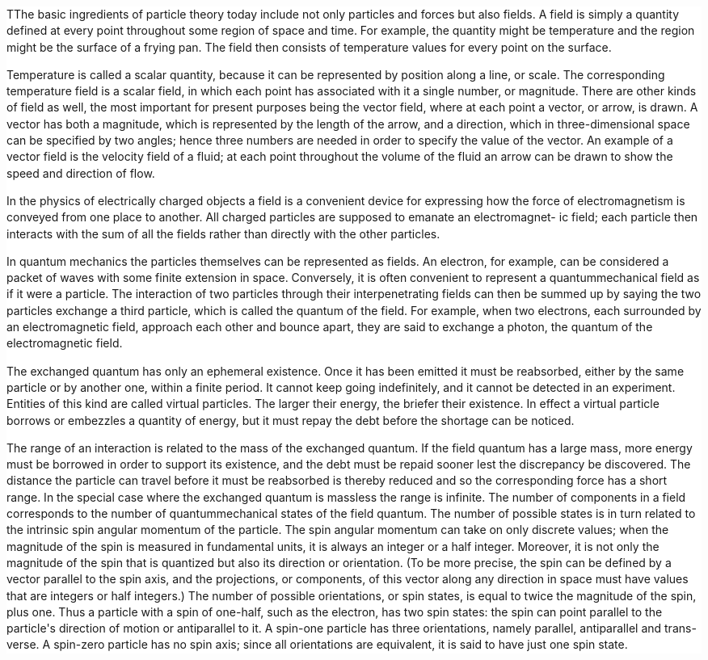 TThe basic ingredients of particle theory today include not only particles and forces but also fields. A field is simply a quantity defined at every point throughout some region of space and time. For example, the quantity might be temperature and the region might be the surface of a frying pan. The field then consists of temperature values for every point on the surface.

Temperature is called a scalar quantity, because it can be represented by position along a line, or scale. The corresponding temperature field is a scalar field, in which each point has associated with it a single number, or magnitude. There are other kinds of field as well, the most important for present purposes being the vector field, where at each point a vector, or arrow, is drawn. A vector has both a magnitude, which is represented by the length of the arrow, and a direction, which in three-dimensional space can be specified by two angles; hence three numbers are needed in order to specify the value of the vector. An example of a vector field is the velocity field of a fluid; at each point throughout the volume of the fluid an arrow can be drawn to show the speed and direction of flow.

In the physics of electrically charged objects a field is a convenient device for expressing how the force of electromagnetism is conveyed from one place to another. All charged particles are supposed to emanate an electromagnet-
ic field; each particle then interacts with the sum of all the fields rather than directly with the other particles.

In quantum mechanics the particles themselves can be represented as fields. An electron, for example, can be considered a packet of waves with some finite extension in space. Conversely, it is often convenient to represent a quantummechanical field as if it were a particle. The interaction of two particles through their interpenetrating fields can then be summed up by saying the two particles exchange a third particle, which is called the quantum of the field. For example, when two electrons, each surrounded by an electromagnetic field, approach each other and bounce apart, they are said to exchange a photon, the quantum of the electromagnetic field.

The exchanged quantum has only an ephemeral existence. Once it has been emitted it must be reabsorbed, either by the same particle or by another one, within a finite period. It cannot keep going indefinitely, and it cannot be detected in an experiment. Entities of this kind are called virtual particles. The larger their energy, the briefer their existence. In effect a virtual particle borrows or embezzles a quantity of energy, but it must repay the debt before the shortage can be noticed.

The range of an interaction is related to the mass of the exchanged quantum. If the field quantum has a large mass, more energy must be borrowed in order to support its existence, and the debt must be repaid sooner lest the discrepancy be discovered. The distance the particle can travel before it must be reabsorbed is thereby reduced and so the corresponding force has a short range. In the special case where the exchanged quantum is massless the range is infinite.
The number of components in a field corresponds to the number of quantummechanical states of the field quantum. The number of possible states is in turn related to the intrinsic spin angular momentum of the particle. The spin angular momentum can take on only discrete values; when the magnitude of the spin is measured in fundamental units, it is always an integer or a half integer. Moreover, it is not only the magnitude of the spin that is quantized but also its direction or orientation. (To be more precise, the spin can be defined by a vector parallel to the spin axis, and the projections, or components, of this vector along any direction in space must have values that are integers or half integers.) The number of possible orientations, or spin states, is equal to twice the magnitude of the spin, plus one. Thus a particle with a spin of one-half, such as the electron, has two spin states: the spin can point parallel to the particle's direction of motion or antiparallel to it. A spin-one particle has three orientations, namely parallel, antiparallel and trans-
verse. A spin-zero particle has no spin axis; since all orientations are equivalent, it is said to have just one spin state.
